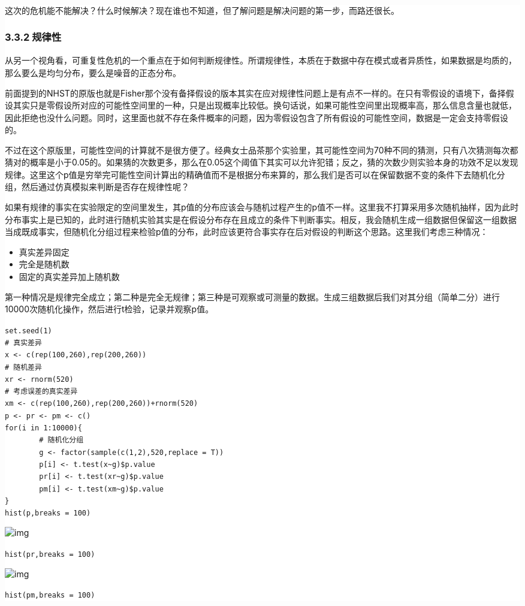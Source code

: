 这次的危机能不能解决？什么时候解决？现在谁也不知道，但了解问题是解决问题的第一步，而路还很长。

### 3.3.2 规律性

从另一个视角看，可重复性危机的一个重点在于如何判断规律性。所谓规律性，本质在于数据中存在模式或者异质性，如果数据是均质的，那么要么是均匀分布，要么是噪音的正态分布。

前面提到的NHST的原版也就是Fisher那个没有备择假设的版本其实在应对规律性问题上是有点不一样的。在只有零假设的语境下，备择假设其实只是零假设所对应的可能性空间里的一种，只是出现概率比较低。换句话说，如果可能性空间里出现概率高，那么信息含量也就低，因此拒绝也没什么问题。同时，这里面也就不存在条件概率的问题，因为零假设包含了所有假设的可能性空间，数据是一定会支持零假设的。

不过在这个原版里，可能性空间的计算就不是很方便了。经典女士品茶那个实验里，其可能性空间为70种不同的猜测，只有八次猜测每次都猜对的概率是小于0.05的。如果猜的次数更多，那么在0.05这个阈值下其实可以允许犯错；反之，猜的次数少则实验本身的功效不足以发现规律。这里这个p值是穷举完可能性空间计算出的精确值而不是根据分布来算的，那么我们是否可以在保留数据不变的条件下去随机化分组，然后通过仿真模拟来判断是否存在规律性呢？

如果有规律的事实在实验限定的空间里发生，其p值的分布应该会与随机过程产生的p值不一样。这里我不打算采用多次随机抽样，因为此时分布事实上是已知的，此时进行随机实验其实是在假设分布存在且成立的条件下判断事实。相反，我会随机生成一组数据但保留这一组数据当成既成事实，但随机化分组过程来检验p值的分布，此时应该更符合事实存在后对假设的判断这个思路。这里我们考虑三种情况：

- 真实差异固定
- 完全是随机数
- 固定的真实差异加上随机数

第一种情况是规律完全成立；第二种是完全无规律；第三种是可观察或可测量的数据。生成三组数据后我们对其分组（简单二分）进行10000次随机化操作，然后进行t检验，记录并观察p值。



```
set.seed(1)
# 真实差异
x <- c(rep(100,260),rep(200,260))
# 随机差异
xr <- rnorm(520)
# 考虑误差的真实差异
xm <- c(rep(100,260),rep(200,260))+rnorm(520)
p <- pr <- pm <- c()
for(i in 1:10000){
        # 随机化分组
        g <- factor(sample(c(1,2),520,replace = T))
        p[i] <- t.test(x~g)$p.value
        pr[i] <- t.test(xr~g)$p.value
        pm[i] <- t.test(xm~g)$p.value
}
hist(p,breaks = 100)
```

![img](https://gitee.com/ShixiangWang/ImageCollection/raw/master/png/202109291534310.png)



```
hist(pr,breaks = 100)
```

![img](https://gitee.com/ShixiangWang/ImageCollection/raw/master/png/202109291534600.png)



```
hist(pm,breaks = 100)
```
